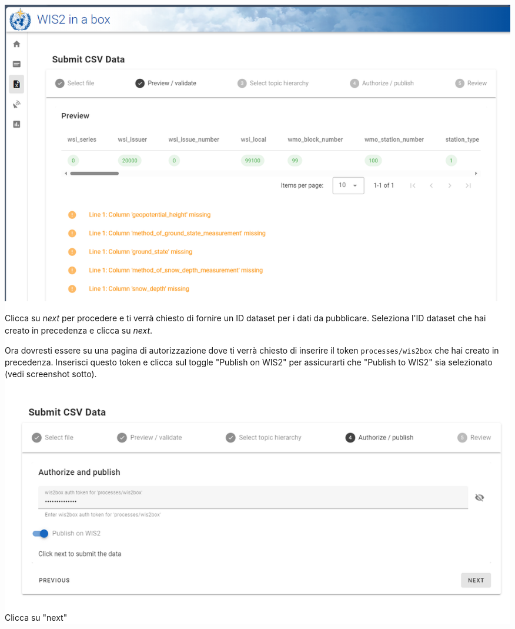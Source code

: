 <center><img alt="Immagine che mostra la pagina di validazione dell'esempio CSV to BUFR con avvisi" src="../../assets/img/csv2bufr-warnings.png"/></center>

Clicca su *next* per procedere e ti verrà chiesto di fornire un ID dataset per i dati da pubblicare. Seleziona l'ID dataset che hai creato in precedenza e clicca su *next*.

Ora dovresti essere su una pagina di autorizzazione dove ti verrà chiesto di inserire il token ``processes/wis2box`` 
che hai creato in precedenza. Inserisci questo token e clicca sul toggle "Publish on WIS2" per assicurarti 
che "Publish to WIS2" sia selezionato (vedi screenshot sotto).

<center><img alt="schermata di autenticazione e pubblicazione csv2bufr" src="../../assets/img/csv2bufr-toggle-publish.png"/></center>

Clicca su "next"